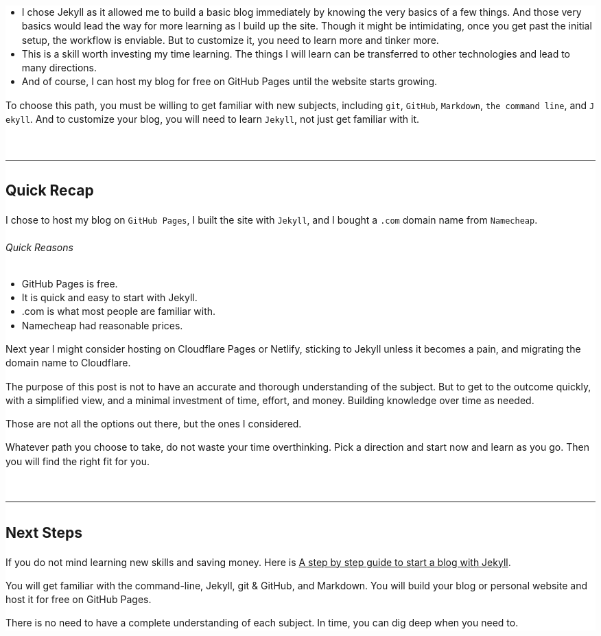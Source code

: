  - I chose Jekyll as it allowed me to build a basic blog immediately by knowing the very basics of a few things. And those very basics would lead the way for more learning as I build up the site. Though it might be intimidating, once you get past the initial setup, the workflow is enviable. But to customize it, you need to learn more and tinker more.
  - This is a skill worth investing my time learning. The things I will learn can be transferred to other technologies and lead to many directions.
  - And of course, I can host my blog for free on GitHub Pages until the website starts growing.

To choose this path, you must be willing to get familiar with new subjects, including `git`, `GitHub`, `Markdown`, `the command line`, and `Jekyll`. And to customize your blog, you will need to learn `Jekyll`, not just get familiar with it.

<br>

---

## **Quick Recap**

  I chose to host my blog on `GitHub Pages`, I built the site with `Jekyll`, and I bought a `.com` domain name from `Namecheap`.

###### Quick Reasons
  - GitHub Pages is free.
  - It is quick and easy to start with Jekyll.
  - .com is what most people are familiar with.
  - Namecheap had reasonable prices.

  Next year I might consider hosting on Cloudflare Pages or Netlify, sticking to Jekyll unless it becomes a pain, and migrating the domain name to Cloudflare.

  The purpose of this post is not to have an accurate and thorough understanding of the subject. But to get to the outcome quickly, with a simplified view, and a minimal investment of time, effort, and money. Building knowledge over time as needed.

  Those are not all the options out there, but the ones I considered.

  Whatever path you choose to take, do not waste your time overthinking. Pick a direction and start now and learn as you go. Then you will find the right fit for you.

<br>

  ---

## **Next Steps**
  If you do not mind learning new skills and saving money. Here is [A step by step guide to start a blog with Jekyll](/dev/step-by-step-guide-start-blog-with-jekyll/).

  You will get familiar with the command-line, Jekyll, git & GitHub, and Markdown. You will build your blog or personal website and host it for free on GitHub Pages.

  There is no need to have a complete understanding of each subject. In time, you can dig deep when you need to.

